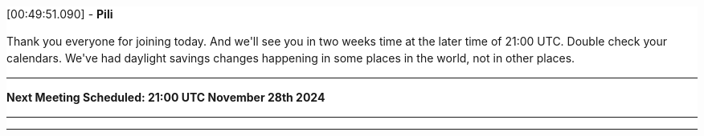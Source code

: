 [00:49:51.090] - **Pili**

Thank you everyone for joining today. And we'll see you in two weeks time at the later time of 21:00 UTC. Double check your calendars. We've had daylight savings changes happening in some places in the world, not in other places.


____


**Next Meeting Scheduled: 21:00 UTC November 28th 2024**


___
___

